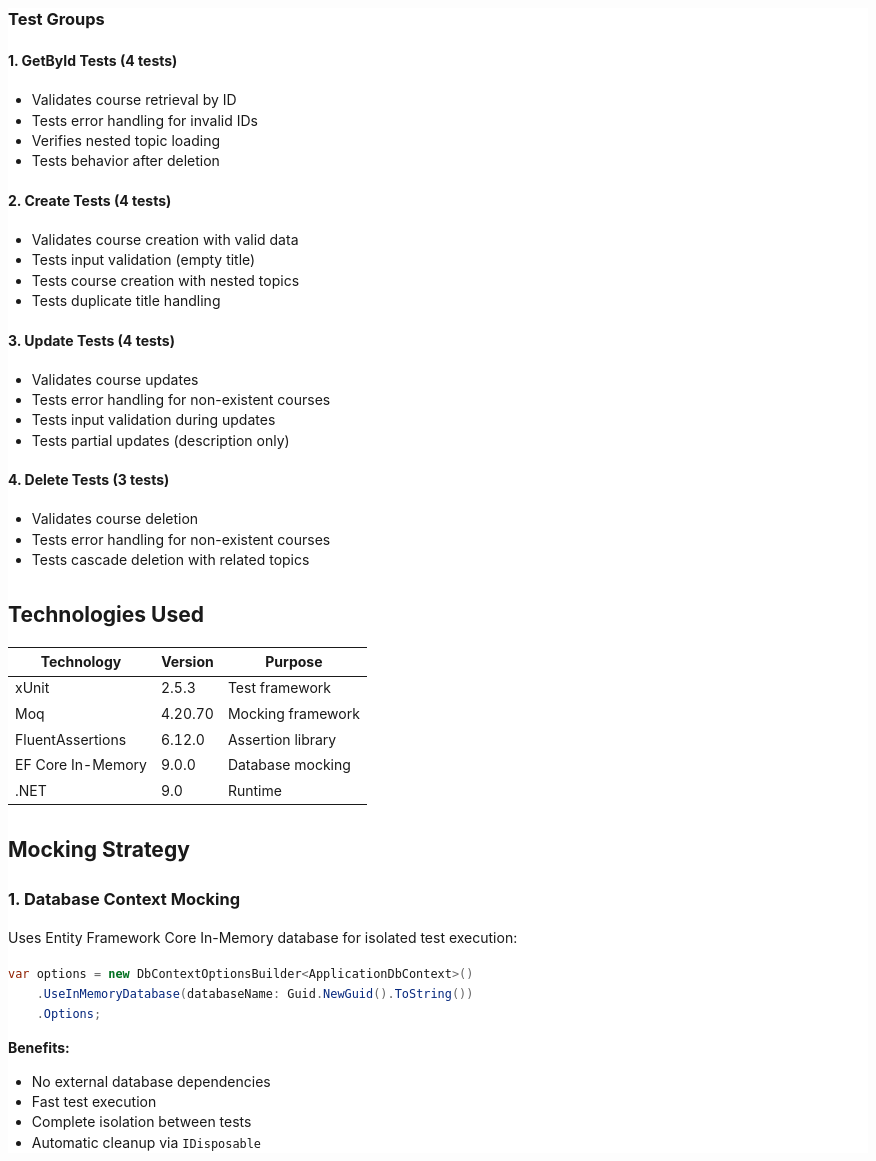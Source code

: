 ### Test Groups

#### 1. GetById Tests (4 tests)
- Validates course retrieval by ID
- Tests error handling for invalid IDs
- Verifies nested topic loading
- Tests behavior after deletion

#### 2. Create Tests (4 tests)
- Validates course creation with valid data
- Tests input validation (empty title)
- Tests course creation with nested topics
- Tests duplicate title handling

#### 3. Update Tests (4 tests)
- Validates course updates
- Tests error handling for non-existent courses
- Tests input validation during updates
- Tests partial updates (description only)

#### 4. Delete Tests (3 tests)
- Validates course deletion
- Tests error handling for non-existent courses
- Tests cascade deletion with related topics

## Technologies Used

| Technology | Version | Purpose |
|------------|---------|---------|
| xUnit | 2.5.3 | Test framework |
| Moq | 4.20.70 | Mocking framework |
| FluentAssertions | 6.12.0 | Assertion library |
| EF Core In-Memory | 9.0.0 | Database mocking |
| .NET | 9.0 | Runtime |

## Mocking Strategy

### 1. Database Context Mocking
Uses Entity Framework Core In-Memory database for isolated test execution:

```csharp
var options = new DbContextOptionsBuilder<ApplicationDbContext>()
    .UseInMemoryDatabase(databaseName: Guid.NewGuid().ToString())
    .Options;
```

**Benefits:**
- No external database dependencies
- Fast test execution
- Complete isolation between tests
- Automatic cleanup via `IDisposable`

